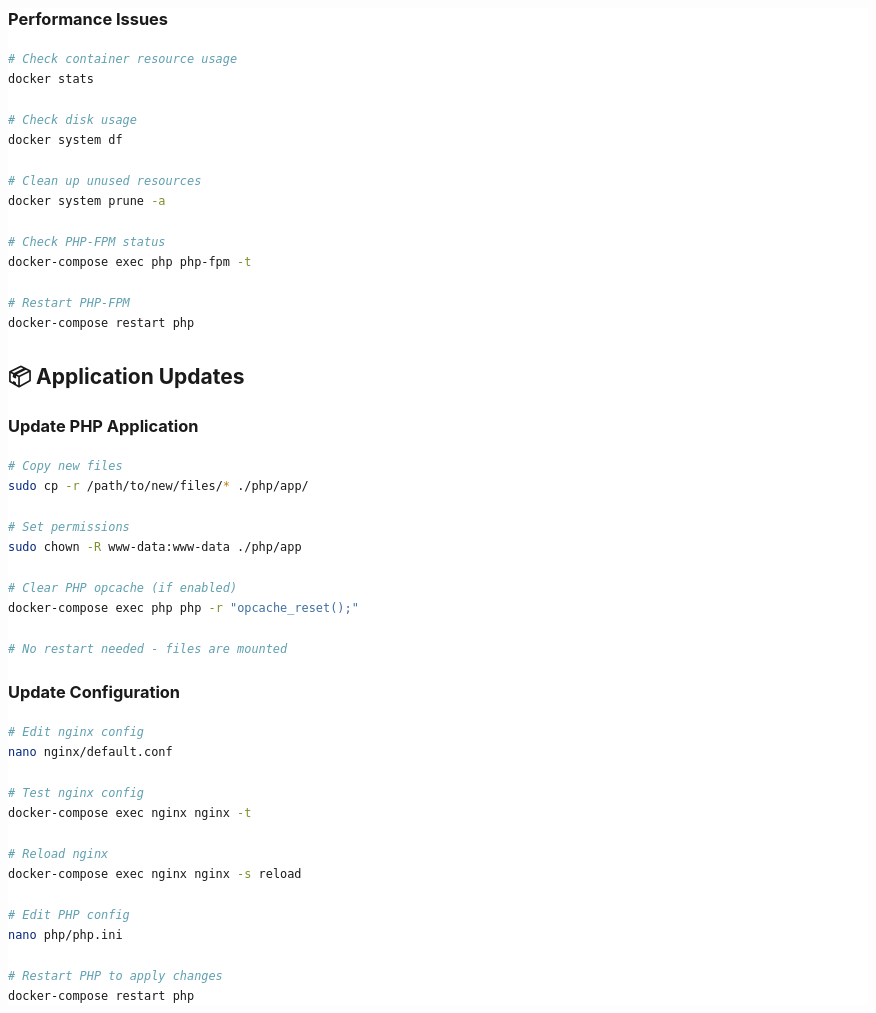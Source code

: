 ### Performance Issues

```bash
# Check container resource usage
docker stats

# Check disk usage
docker system df

# Clean up unused resources
docker system prune -a

# Check PHP-FPM status
docker-compose exec php php-fpm -t

# Restart PHP-FPM
docker-compose restart php
```

## 📦 Application Updates

### Update PHP Application

```bash
# Copy new files
sudo cp -r /path/to/new/files/* ./php/app/

# Set permissions
sudo chown -R www-data:www-data ./php/app

# Clear PHP opcache (if enabled)
docker-compose exec php php -r "opcache_reset();"

# No restart needed - files are mounted
```

### Update Configuration

```bash
# Edit nginx config
nano nginx/default.conf

# Test nginx config
docker-compose exec nginx nginx -t

# Reload nginx
docker-compose exec nginx nginx -s reload

# Edit PHP config
nano php/php.ini

# Restart PHP to apply changes
docker-compose restart php
```
